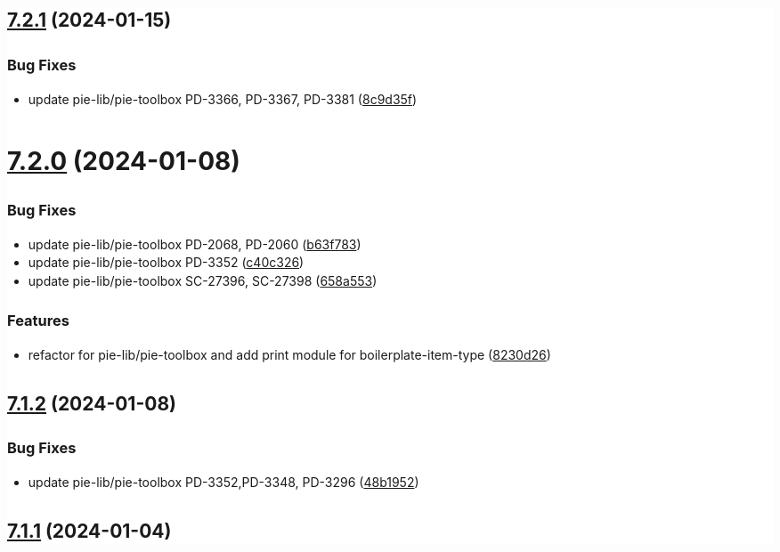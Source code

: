 



## [7.2.1](https://github.com/pie-framework/pie-elements/compare/@pie-element/drawing-response@7.2.0...@pie-element/drawing-response@7.2.1) (2024-01-15)


### Bug Fixes

* update pie-lib/pie-toolbox PD-3366, PD-3367, PD-3381 ([8c9d35f](https://github.com/pie-framework/pie-elements/commit/8c9d35ff6f0dad1a161d6a2dba203a169169e562))





# [7.2.0](https://github.com/pie-framework/pie-elements/compare/@pie-element/drawing-response@7.1.2...@pie-element/drawing-response@7.2.0) (2024-01-08)


### Bug Fixes

* update pie-lib/pie-toolbox PD-2068, PD-2060 ([b63f783](https://github.com/pie-framework/pie-elements/commit/b63f78371452e265f31f721dcfa5f8ba9789089c))
* update pie-lib/pie-toolbox PD-3352 ([c40c326](https://github.com/pie-framework/pie-elements/commit/c40c326209315b57ce8da802b8e00616256e3bd6))
* update pie-lib/pie-toolbox SC-27396, SC-27398 ([658a553](https://github.com/pie-framework/pie-elements/commit/658a55358181271b508f7d550467eefadcd71544))


### Features

* refactor for pie-lib/pie-toolbox and add print module for boilerplate-item-type ([8230d26](https://github.com/pie-framework/pie-elements/commit/8230d264069672c4a3242ff5ed60a6842bf5147f))





## [7.1.2](https://github.com/pie-framework/pie-elements/compare/@pie-element/drawing-response@7.1.1...@pie-element/drawing-response@7.1.2) (2024-01-08)


### Bug Fixes

* update pie-lib/pie-toolbox PD-3352,PD-3348, PD-3296 ([48b1952](https://github.com/pie-framework/pie-elements/commit/48b1952831835ead598b692abb3d492ec9adb564))





## [7.1.1](https://github.com/pie-framework/pie-elements/compare/@pie-element/drawing-response@7.1.0...@pie-element/drawing-response@7.1.1) (2024-01-04)
